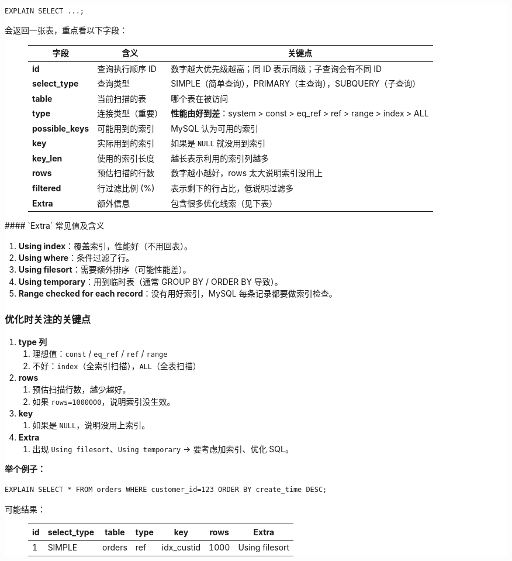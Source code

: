 ```
EXPLAIN SELECT ...;
```

会返回一张表，重点看以下字段：

<figure class='table-figure'><table>
<thead>
<tr><th>字段</th><th>含义</th><th>关键点</th></tr></thead>
<tbody><tr><td><strong>id</strong></td><td>查询执行顺序 ID</td><td>数字越大优先级越高；同 ID 表示同级；子查询会有不同 ID</td></tr><tr><td><strong>select_type</strong></td><td>查询类型</td><td>SIMPLE（简单查询），PRIMARY（主查询），SUBQUERY（子查询）</td></tr><tr><td><strong>table</strong></td><td>当前扫描的表</td><td>哪个表在被访问</td></tr><tr><td><strong>type</strong></td><td>连接类型（重要）</td><td><strong>性能由好到差</strong>：system &gt; const &gt; eq_ref &gt; ref &gt; range &gt; index &gt; ALL</td></tr><tr><td><strong>possible_keys</strong></td><td>可能用到的索引</td><td>MySQL 认为可用的索引</td></tr><tr><td><strong>key</strong></td><td>实际用到的索引</td><td>如果是 <code>NULL</code> 就没用到索引</td></tr><tr><td><strong>key_len</strong></td><td>使用的索引长度</td><td>越长表示利用的索引列越多</td></tr><tr><td><strong>rows</strong></td><td>预估扫描的行数</td><td>数字越小越好，rows 太大说明索引没用上</td></tr><tr><td><strong>filtered</strong></td><td>行过滤比例 (%)</td><td>表示剩下的行占比，低说明过滤多</td></tr><tr><td><strong>Extra</strong></td><td>额外信息</td><td>包含很多优化线索（见下表）</td></tr></tbody>
</table></figure>
#### `Extra` 常见值及含义

1. **Using index**：覆盖索引，性能好（不用回表）。
2. **Using where**：条件过滤了行。
3. **Using filesort**：需要额外排序（可能性能差）。
4. **Using temporary**：用到临时表（通常 GROUP BY / ORDER BY 导致）。
5. **Range checked for each record**：没有用好索引，MySQL 每条记录都要做索引检查。

### 优化时关注的关键点

1. **type 列**
	1. 理想值：`const` / `eq_ref` / `ref` / `range`
	2. 不好：`index`（全索引扫描），`ALL`（全表扫描）
2. **rows**
	1. 预估扫描行数，越少越好。
	2. 如果 `rows=1000000`，说明索引没生效。
3. **key**
	1. 如果是 `NULL`，说明没用上索引。
4. **Extra**
	1. 出现 `Using filesort`、`Using temporary` → 要考虑加索引、优化 SQL。

**举个例子：**

```
EXPLAIN SELECT * FROM orders WHERE customer_id=123 ORDER BY create_time DESC;
```

可能结果：

<figure class='table-figure'><table>
<thead>
<tr><th>id</th><th>select_type</th><th>table</th><th>type</th><th>key</th><th>rows</th><th>Extra</th></tr></thead>
<tbody><tr><td>1</td><td>SIMPLE</td><td>orders</td><td>ref</td><td>idx_custid</td><td>1000</td><td>Using filesort</td></tr></tbody>
</table></figure>
